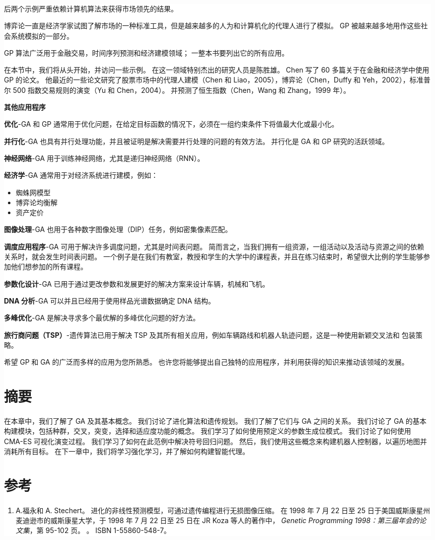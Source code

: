 后两个示例严重依赖计算机算法来获得市场领先的结果。

博弈论一直是经济学家试图了解市场的一种标准工​​具，但是越来越多的人为和计算机化的代理人进行了模拟。 GP 被越来越多地用作这些社会系统模拟的一部分。

GP 算法广泛用于金融交易，时间序列预测和经济建模领域； 一整本书要列出它的所有应用。

在本节中，我们将从头开始，并访问一些示例。 在这一领域特别杰出的研究人员是陈胜雄。 Chen 写了 60 多篇关于在金融和经济学中使用 GP 的论文。 他最近的一些论文研究了股票市场中的代理人建模（Chen 和 Liao，2005），博弈论（Chen，Duffy 和 Yeh，2002），标准普尔 500 指数交易规则的演变（Yu 和 Chen，2004）。 并预测了恒生指数（Chen，Wang 和 Zhang，1999 年）。

**其他应用程序**

**优化**-GA 和 GP 通常用于优化问题，在给定目标函数的情况下，必须在一组约束条件下将值最大化或最小化。

**并行化**-GA 也具有并行处理功能，并且被证明是解决需要并行处理的问题的有效方法。 并行化是 GA 和 GP 研究的活跃领域。

**神经网络**-GA 用于训练神经网络，尤其是递归神经网络（RNN）。

**经济学**-GA 通常用于对经济系统进行建模，例如：

*   蜘蛛网模型
*   博弈论均衡解
*   资产定价

**图像处理**-GA 也用于各种数字图像处理（DIP）任务，例如密集像素匹配。

**调度应用程序**-GA 可用于解决许多调度问题，尤其是时间表问题。 简而言之，当我们拥有一组资源，一组活动以及活动与资源之间的依赖关系时，就会发生时间表问题。 一个例子是在我们有教室，教授和学生的大学中的课程表，并且在练习结束时，希望很大比例的学生能够参加他们想参加的所有课程。

**参数化设计**-GA 已用于通过更改参数和发展更好的解决方案来设计车辆，机械和飞机。

**DNA 分析**-GA 可以并且已经用于使用样品光谱数据确定 DNA 结构。

**多峰优化**-GA 是解决寻求多个最优解的多峰优化问题的好方法。

**旅行商问题（TSP）**-遗传算法已用于解决 TSP 及其所有相关应用，例如车辆路线和机器人轨迹问题，这是一种使用新颖交叉法和 包装策略。

希望 GP 和 GA 的广泛而多样的应用为您所熟悉。 也许您将能够提出自己独特的应用程序，并利用获得的知识来推动该领域的发展。

# 摘要

在本章中，我们了解了 GA 及其基本概念。 我们讨论了进化算法和遗传规划。 我们了解了它们与 GA 之间的关系。 我们讨论了 GA 的基本构建模块，包括种群，交叉，突变，选择和适应度功能的概念。 我们学习了如何使用预定义的参数生成位模式。 我们讨论了如何使用 CMA-ES 可视化演变过程。 我们学习了如何在此范例中解决符号回归问题。 然后，我们使用这些概念来构建机器人控制器，以遍历地图并消耗所有目标。 在下一章中，我们将学习强化学习，并了解如何构建智能代理。

# 参考

1.  A.福永和 A. Stechert。 进化的非线性预测模型，可通过遗传编程进行无损图像压缩。 在 1998 年 7 月 22 日至 25 日于美国威斯康星州麦迪逊市的威斯康星大学，于 1998 年 7 月 22 日至 25 日在 JR Koza 等人的著作中， *Genetic Programming 1998：第三届年会的论文集*，第 95-102 页。 。 ISBN 1-55860-548-7。